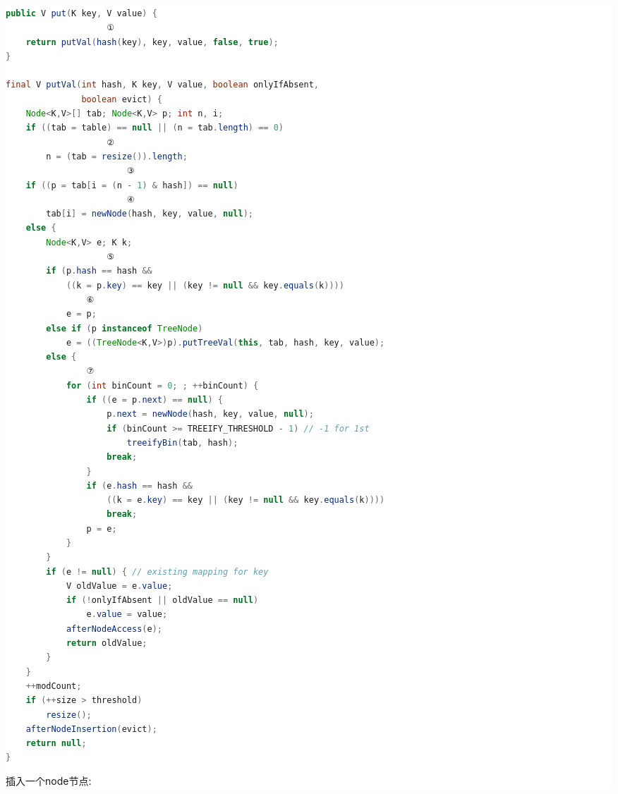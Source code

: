 ```java
public V put(K key, V value) {
                    ①
    return putVal(hash(key), key, value, false, true);
}

final V putVal(int hash, K key, V value, boolean onlyIfAbsent,
               boolean evict) {
    Node<K,V>[] tab; Node<K,V> p; int n, i;
    if ((tab = table) == null || (n = tab.length) == 0)
                    ②
        n = (tab = resize()).length;
                        ③
    if ((p = tab[i = (n - 1) & hash]) == null)
                        ④
        tab[i] = newNode(hash, key, value, null);
    else {
        Node<K,V> e; K k;
                    ⑤
        if (p.hash == hash &&
            ((k = p.key) == key || (key != null && key.equals(k))))
                ⑥
            e = p;
        else if (p instanceof TreeNode)
            e = ((TreeNode<K,V>)p).putTreeVal(this, tab, hash, key, value);
        else {
                ⑦
            for (int binCount = 0; ; ++binCount) {
                if ((e = p.next) == null) {
                    p.next = newNode(hash, key, value, null);
                    if (binCount >= TREEIFY_THRESHOLD - 1) // -1 for 1st
                        treeifyBin(tab, hash);
                    break;
                }
                if (e.hash == hash &&
                    ((k = e.key) == key || (key != null && key.equals(k))))
                    break;
                p = e;
            }
        }
        if (e != null) { // existing mapping for key
            V oldValue = e.value;
            if (!onlyIfAbsent || oldValue == null)
                e.value = value;
            afterNodeAccess(e);
            return oldValue;
        }
    }
    ++modCount;
    if (++size > threshold)
        resize();
    afterNodeInsertion(evict);
    return null;
}

```
插入一个node节点:
